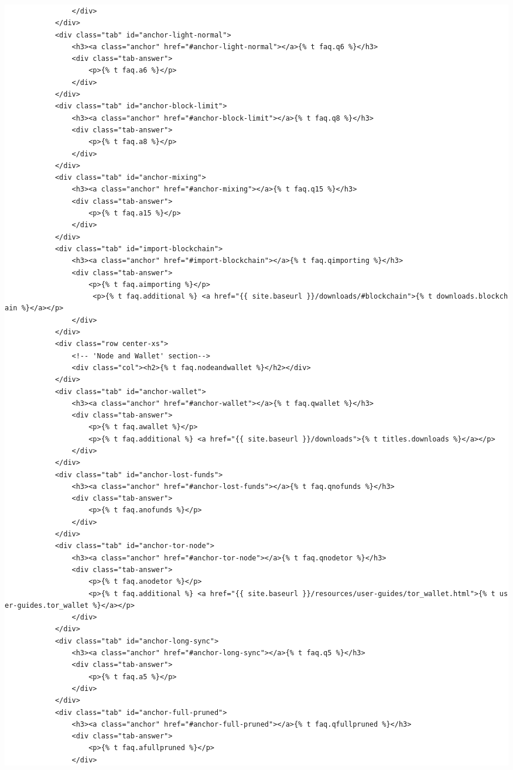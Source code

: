                     </div>
                </div>
                <div class="tab" id="anchor-light-normal">
                    <h3><a class="anchor" href="#anchor-light-normal"></a>{% t faq.q6 %}</h3>
                    <div class="tab-answer">
                        <p>{% t faq.a6 %}</p>
                    </div>
                </div>
                <div class="tab" id="anchor-block-limit">
                    <h3><a class="anchor" href="#anchor-block-limit"></a>{% t faq.q8 %}</h3>
                    <div class="tab-answer">
                        <p>{% t faq.a8 %}</p>
                    </div>
                </div>
                <div class="tab" id="anchor-mixing">
                    <h3><a class="anchor" href="#anchor-mixing"></a>{% t faq.q15 %}</h3>
                    <div class="tab-answer">
                        <p>{% t faq.a15 %}</p>
                    </div>
                </div>
                <div class="tab" id="import-blockchain">
                    <h3><a class="anchor" href="#import-blockchain"></a>{% t faq.qimporting %}</h3>
                    <div class="tab-answer">
                        <p>{% t faq.aimporting %}</p>
                         <p>{% t faq.additional %} <a href="{{ site.baseurl }}/downloads/#blockchain">{% t downloads.blockchain %}</a></p>
                    </div>
                </div>
                <div class="row center-xs">
                    <!-- 'Node and Wallet' section-->
                    <div class="col"><h2>{% t faq.nodeandwallet %}</h2></div>
                </div>
                <div class="tab" id="anchor-wallet">
                    <h3><a class="anchor" href="#anchor-wallet"></a>{% t faq.qwallet %}</h3>
                    <div class="tab-answer">
                        <p>{% t faq.awallet %}</p>
                        <p>{% t faq.additional %} <a href="{{ site.baseurl }}/downloads">{% t titles.downloads %}</a></p>
                    </div>
                </div>
                <div class="tab" id="anchor-lost-funds">
                    <h3><a class="anchor" href="#anchor-lost-funds"></a>{% t faq.qnofunds %}</h3>
                    <div class="tab-answer">
                        <p>{% t faq.anofunds %}</p>
                    </div>
                </div>
                <div class="tab" id="anchor-tor-node">
                    <h3><a class="anchor" href="#anchor-tor-node"></a>{% t faq.qnodetor %}</h3>
                    <div class="tab-answer">
                        <p>{% t faq.anodetor %}</p>
                        <p>{% t faq.additional %} <a href="{{ site.baseurl }}/resources/user-guides/tor_wallet.html">{% t user-guides.tor_wallet %}</a></p>
                    </div>
                </div>
                <div class="tab" id="anchor-long-sync">
                    <h3><a class="anchor" href="#anchor-long-sync"></a>{% t faq.q5 %}</h3>
                    <div class="tab-answer">
                        <p>{% t faq.a5 %}</p>
                    </div>
                </div>
                <div class="tab" id="anchor-full-pruned">
                    <h3><a class="anchor" href="#anchor-full-pruned"></a>{% t faq.qfullpruned %}</h3>
                    <div class="tab-answer">
                        <p>{% t faq.afullpruned %}</p>
                    </div>